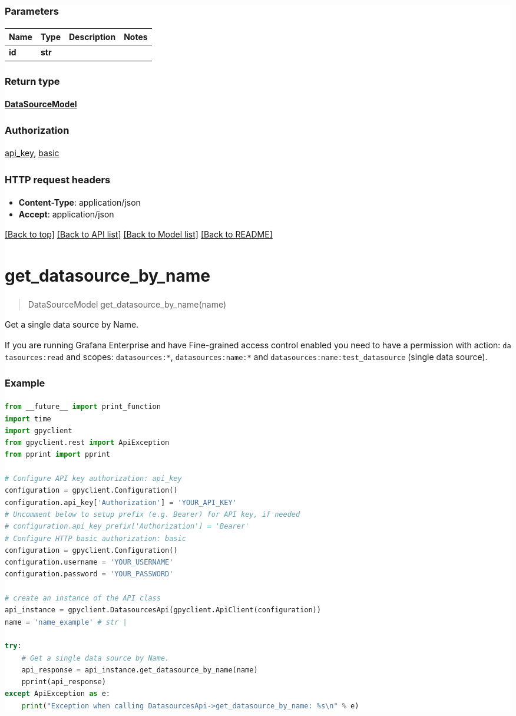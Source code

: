 ### Parameters

Name | Type | Description  | Notes
------------- | ------------- | ------------- | -------------
 **id** | **str**|  | 

### Return type

[**DataSourceModel**](DataSourceModel.md)

### Authorization

[api_key](../README.md#api_key), [basic](../README.md#basic)

### HTTP request headers

 - **Content-Type**: application/json
 - **Accept**: application/json

[[Back to top]](#) [[Back to API list]](../README.md#documentation-for-api-endpoints) [[Back to Model list]](../README.md#documentation-for-models) [[Back to README]](../README.md)

# **get_datasource_by_name**
> DataSourceModel get_datasource_by_name(name)

Get a single data source by Name.

If you are running Grafana Enterprise and have Fine-grained access control enabled you need to have a permission with action: `datasources:read` and scopes: `datasources:*`, `datasources:name:*` and `datasources:name:test_datasource` (single data source).

### Example
```python
from __future__ import print_function
import time
import gpyclient
from gpyclient.rest import ApiException
from pprint import pprint

# Configure API key authorization: api_key
configuration = gpyclient.Configuration()
configuration.api_key['Authorization'] = 'YOUR_API_KEY'
# Uncomment below to setup prefix (e.g. Bearer) for API key, if needed
# configuration.api_key_prefix['Authorization'] = 'Bearer'
# Configure HTTP basic authorization: basic
configuration = gpyclient.Configuration()
configuration.username = 'YOUR_USERNAME'
configuration.password = 'YOUR_PASSWORD'

# create an instance of the API class
api_instance = gpyclient.DatasourcesApi(gpyclient.ApiClient(configuration))
name = 'name_example' # str | 

try:
    # Get a single data source by Name.
    api_response = api_instance.get_datasource_by_name(name)
    pprint(api_response)
except ApiException as e:
    print("Exception when calling DatasourcesApi->get_datasource_by_name: %s\n" % e)
```
